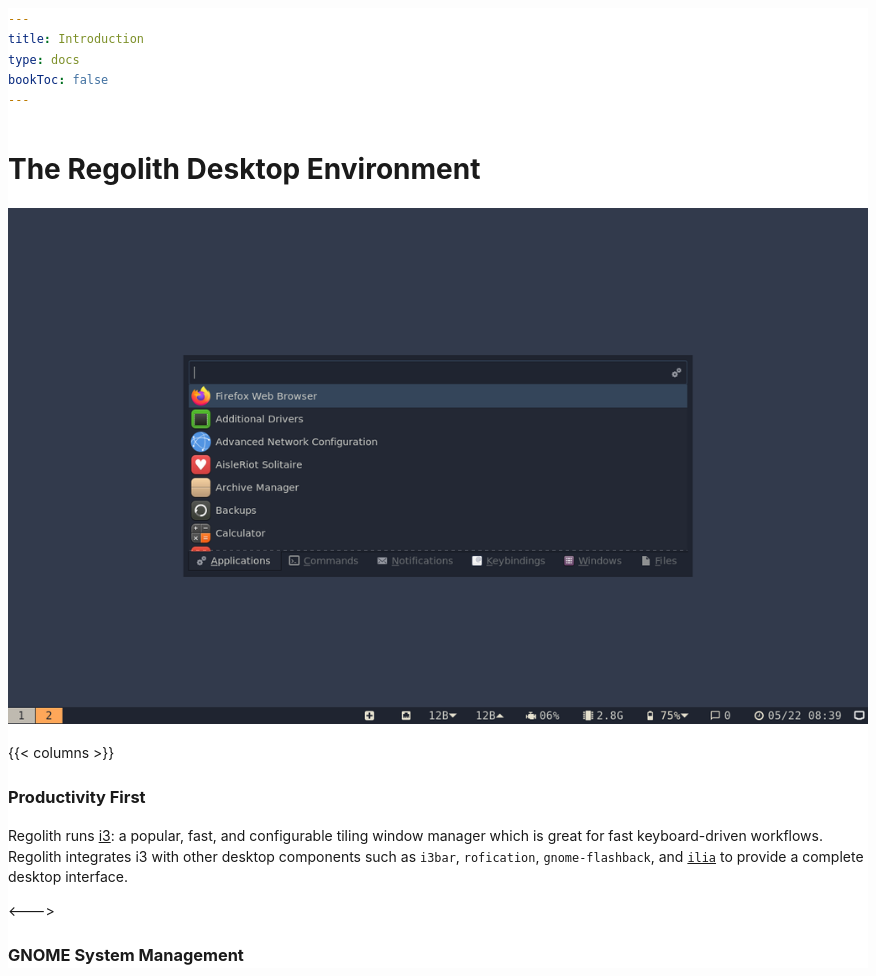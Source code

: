 ```yaml
---
title: Introduction
type: docs
bookToc: false
---
```


# The Regolith Desktop Environment

![](/regolith-empty.png)

{{< columns >}}

### Productivity First

Regolith runs [i3](https://i3wm.org/): a popular, fast, and configurable tiling window manager which
is great for fast keyboard-driven workflows.  Regolith integrates i3 with other desktop components such as 
`i3bar`, `rofication`, `gnome-flashback`, and [`ilia`](https://github.com/regolith-linux/ilia#readme) to provide a complete desktop interface.

<--->

### GNOME System Management
